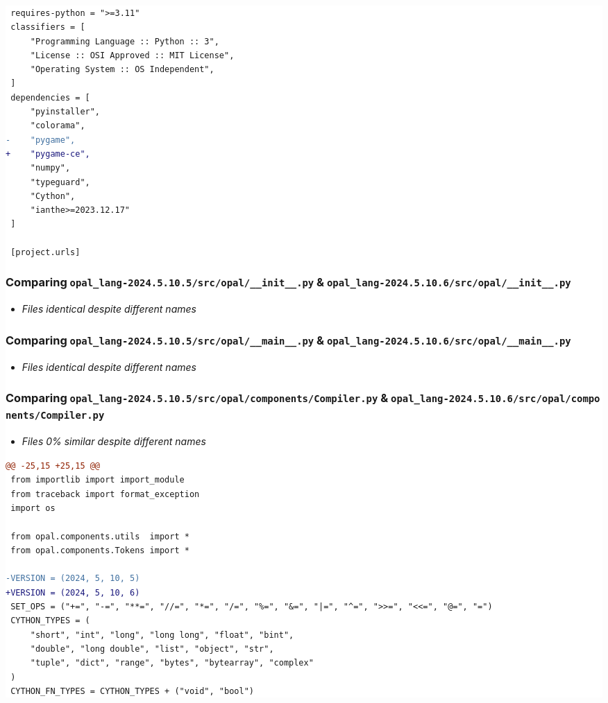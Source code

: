 ```diff
 requires-python = ">=3.11"
 classifiers = [
     "Programming Language :: Python :: 3",
     "License :: OSI Approved :: MIT License",
     "Operating System :: OS Independent",
 ]
 dependencies = [
     "pyinstaller",
     "colorama",
-    "pygame",
+    "pygame-ce",
     "numpy",
     "typeguard",
     "Cython",
     "ianthe>=2023.12.17"
 ]
 
 [project.urls]
```

### Comparing `opal_lang-2024.5.10.5/src/opal/__init__.py` & `opal_lang-2024.5.10.6/src/opal/__init__.py`

 * *Files identical despite different names*

### Comparing `opal_lang-2024.5.10.5/src/opal/__main__.py` & `opal_lang-2024.5.10.6/src/opal/__main__.py`

 * *Files identical despite different names*

### Comparing `opal_lang-2024.5.10.5/src/opal/components/Compiler.py` & `opal_lang-2024.5.10.6/src/opal/components/Compiler.py`

 * *Files 0% similar despite different names*

```diff
@@ -25,15 +25,15 @@
 from importlib import import_module
 from traceback import format_exception
 import os
 
 from opal.components.utils  import *
 from opal.components.Tokens import *
 
-VERSION = (2024, 5, 10, 5)
+VERSION = (2024, 5, 10, 6)
 SET_OPS = ("+=", "-=", "**=", "//=", "*=", "/=", "%=", "&=", "|=", "^=", ">>=", "<<=", "@=", "=")
 CYTHON_TYPES = (
     "short", "int", "long", "long long", "float", "bint",
     "double", "long double", "list", "object", "str", 
     "tuple", "dict", "range", "bytes", "bytearray", "complex"
 )
 CYTHON_FN_TYPES = CYTHON_TYPES + ("void", "bool")
```
